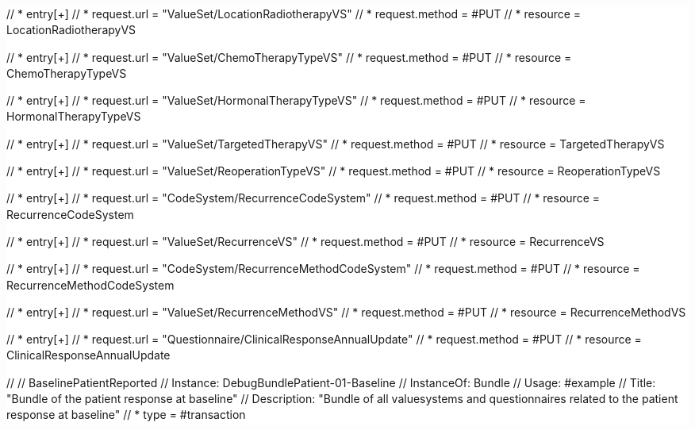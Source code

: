 // * entry[+]
//   * request.url = "ValueSet/LocationRadiotherapyVS"
//   * request.method = #PUT
//   * resource = LocationRadiotherapyVS

// * entry[+]
//   * request.url = "ValueSet/ChemoTherapyTypeVS"
//   * request.method = #PUT
//   * resource = ChemoTherapyTypeVS

// * entry[+]
//   * request.url = "ValueSet/HormonalTherapyTypeVS"
//   * request.method = #PUT
//   * resource = HormonalTherapyTypeVS

// * entry[+]
//   * request.url = "ValueSet/TargetedTherapyVS"
//   * request.method = #PUT
//   * resource = TargetedTherapyVS
  
// * entry[+]
//   * request.url = "ValueSet/ReoperationTypeVS"
//   * request.method = #PUT
//   * resource = ReoperationTypeVS

// * entry[+]
//   * request.url = "CodeSystem/RecurrenceCodeSystem"
//   * request.method = #PUT
//   * resource = RecurrenceCodeSystem

// * entry[+]
//   * request.url = "ValueSet/RecurrenceVS"
//   * request.method = #PUT
//   * resource = RecurrenceVS
  
// * entry[+]
//   * request.url = "CodeSystem/RecurrenceMethodCodeSystem"
//   * request.method = #PUT
//   * resource = RecurrenceMethodCodeSystem

// * entry[+]
//   * request.url = "ValueSet/RecurrenceMethodVS"
//   * request.method = #PUT
//   * resource = RecurrenceMethodVS

// * entry[+]
//   * request.url = "Questionnaire/ClinicalResponseAnnualUpdate"
//   * request.method = #PUT
//   * resource = ClinicalResponseAnnualUpdate

// // BaselinePatientReported
// Instance: DebugBundlePatient-01-Baseline
// InstanceOf: Bundle
// Usage: #example
// Title: "Bundle of the patient response at baseline"
// Description: "Bundle of all valuesystems and questionnaires related to the patient response at baseline"
// * type = #transaction


[AnnualClinicalResponse]: Questionnaire-ClinicalResponseAnnualUpdate.html
[AxillaryClearance]: StructureDefinition-axillary-clearance.html
[AxillaSurgery]: StructureDefinition-axilla-surgery.html
[AxillaSurgeryVS]: ValueSet-AxillaSurgeryVS.html
[BestSupportiveCare]: StructureDefinition-best-supportive-care.html
[BodyHeight]: StructureDefinition-ichom-body-height.html
[BodyWeight]: StructureDefinition-ichom-body-weight.html
[BodyWeightVS]: ValueSet-BodyWeightVS.html
[BreastCancerPatient]: StructureDefinition-patient.html
[BreastCancerStageGroup]: StructureDefinition-breast-cancer-stage-group.html
[BreastCancerSurgery]: StructureDefinition-breast-cancer-surgery.html
[SatisfactionResponseCodeSystem]: CodeSystem-SatisfactionResponseCodeSystem.html
[SatisfactionResponseVS]: ValueSet-SatisfactionResponseVS.html
[BreastSurgeryTypesCodeSystem]: CodeSystem-BreastSurgeryTypesCodeSystem.html
[BreastSurgeryTypeVS]: ValueSet-BreastSurgeryTypeVS.html
[Chemotherapy]: StructureDefinition-chemotherapy.html
[ChemoTherapyTypeVS]: ValueSet-ChemoTherapyType.html
[ClinicalResponseBaseline]: Questionnaire-ClinicalResponseBaseline.html
[ClinicalResponseSixMonths]: Questionnaire-ClinicalResponseSixMonths.html
[Complication]: StructureDefinition-complication.html
[ComplicationImpactCodeSystem]: CodeSystem-ComplicationImpactCodeSystem.html
[ComplicationImpactVS]: ValueSet-ComplicationImpactVS.html
[ComplicationTypeCodeSystem]: CodeSystem-ComplicationTypeCodeSystem.html
[ComplicationTypeVS]: ValueSet-ComplicationTypeVS.html
[DeathAttributableBC]: StructureDefinition-death-attr-bc.html
[EducationLevel]: StructureDefinition-EducationLevel.html
[EducationLevelVS]: ValueSet-EducationLevelVS.html
[EndopredictonScore]: StructureDefinition-endopredicton-score.html
[AgreementResponseCodeSystem]: CodeSystem-AgreementResponseCodeSystem.html
[AgreementResponseVS]: ValueSet-AgreementResponseVS.html
[ERStatus]: StructureDefinition-er-status.html
[EstrogenStatusVS]: ValueSet-EstrogenStatusVS.html
[Ethnicity]: StructureDefinition-Ethnicity.html
[GermlineMutation]: StructureDefinition-germline-mutation.html
[GermlineMutationVS]: ValueSet-GermlineMutationVS.html
[GradingVS]: ValueSet-GradingVS.html
[HER2ReceptorStatusVS]: ValueSet-HER2ReceptorStatusVS.html
[HERStatus]: StructureDefinition-her-status.html
[HistologicalTypeVS]: ValueSet-HistologicalTypeVS.html
[Histotype]: StructureDefinition-histo-type.html
[Hormonaltherapy]: StructureDefinition-hormonal-therpay.html
[HormonalTherapyTypeVS]: ValueSet-HormonalTherapyTypeVS.html
[Immunotherapy]: StructureDefinition-immunotherapy.html
[ImplantLocationCodeSystem]: CodeSystem-ImplantLocationCodeSystem.html
[ImplantLocationVS]: ValueSet-ImplantLocationVS.html
[InvasionGrade]: StructureDefinition-invasion-grade.html
[LateralityNewCancerVS]: ValueSet-LateralityNewCancerVS.html
[LateralityVS]: ValueSet-LateralityVS.html
[LocationRadiotherapyVS]: ValueSet-LocationRadiotherapyVS.html
[LymphNodesInvolved]: StructureDefinition-lymph-nodes-involved.html
[LymphNodesResected]: StructureDefinition-lymph-nodes-resected.html
[MammaprintScore]: StructureDefinition-mammaprint-score.html
[MenopausalStatus]: StructureDefinition-menopausal-status.html
[MenopausalStatusVS]: ValueSet-MenopausalStatusVS.html
[NoYesUnknownVS]: ValueSet-NoYesUnknownValueSet.html
[OncotypeScore]: StructureDefinition-oncotype-score.html
[PatientReportedBaseline]: Questionnaire-PatientReportedBaseline.html
[PatientReportedFollowUp]: Questionnaire-PatientReportedFollowUp.html
[PatientTreatPrefCodeSystem]: CodeSystem-PatientTreatPrefCodeSystem.html
[PatientTreatPrefVS]: ValueSet-PatientTreatPrefVS.html
[PrimaryBreastCancerCondition]: StructureDefinition-primary-breastcancer.html
[ProgesteroneStatusVS]: ValueSet-ProgesteroneStatusVS.html
[PRStatus]: StructureDefinition-pr-status.html
[Race]: StructureDefinition-Race.html
[Radiotherapy]: StructureDefinition-radiotherapy.html
[RecommendedTreatmentTypeVS]: ValueSet-RecommendedTreatmentTypeVS.html
[ReconstructionSurgery]: StructureDefinition-reconstruction-surgery.html
[ReconstructionTypeCodeSystem]: CodeSystem-ReconstructionTypeCodeSystem.html
[ReconstructionTypeVS]: ValueSet-ReconstructionTypeVS.html
[RecurrenceMethod]: StructureDefinition-recr-method.html
[RecurrenceMethodVS]: ValueSet-RecurrenceMethodVS.html
[RecurrenceMethodCodeSystem]: CodeSystem-RecurrenceMethodCodeSystem.html
[RelationshipStatusVS]: ValueSet-RelationshipStatusVS.html
[ReoperationSurgery]: StructureDefinition-reoperation-surgery.html
[ReoperationTypeVS]: ValueSet-ReoperationTypeVS.html
[SACQPatientComorbidityCodeSystem]: CodeSystem-SACQPatientComorbidityCodeSystem.html
[SACQPatientComorbidityHistory]: ValueSet-SACQPatientComorbidityHistory.html
[SecondaryBreastCancerCondition]: StructureDefinition-secondary-breastcancer.html
[TargetedTherapy]: StructureDefinition-targeted-therapy.html
[TargetedTherapyCodeSystem]: CodeSystem-TargetedTherapyCodeSystem.html
[TargetedTherapyVS]: ValueSet-TargetedTherapyVS.html
[TherapyIntentVS]: ValueSet-TherapyIntentVS.html
[TNMDistantMetastases]: StructureDefinition-tnm-distant-metastases.html
[TNMDistantMetastasesVS]: ValueSet-tnm-distant-metastases-category-vs.html
[TNMPrimaryTumorStage]: StructureDefinition-tnm-primary-tumor-stage.html
[TNMPrimaryTumorVS]: ValueSet-tnm-primary-tumor-category-vs.html
[TNMRegionalNodalStage]: StructureDefinition-tnm-regional-nodes-stage.html
[TNMRegionalNodesVS]: ValueSet-tnm-regional-nodes-category-vs.html
[TNMStageGroup]: StructureDefinition-breast-cancer-stage-group.html
[TNMStageGroupVS]: ValueSet-tnm-stage-group-vs.html
[TreatmentPlan]: StructureDefinition-treatment-plan.html
[TreatmentPlanComplianceCodeSystem]: CodeSystem-TreatmentPlanComplianceCodeSystem.html
[TreatmentPlanComplianceVS]: ValueSet-TreatmentPlanComplianceVS.html
[TreatmentPlanFollowed]: StructureDefinition-treatment-plan-followed.html
[TreatmentPlanFollowedCodeSystem]: CodeSystem-TreatmentPlanFollowedCodeSystem.html
[TreatmentPlanFollowedVS]: ValueSet-TreatmentPlanFollowedVS.html
[TreatmentPlanNotFollowed]: StructureDefinition-treatment-plan-not-followed.html
[TreatmentPlanNotFollowedCodeSystem]: CodeSystem-TreatmentPlanNotFollowedCodeSystem.html
[TreatmentPlanNotFollowedVS]: ValueSet-TreatmentPlanNotFollowedVS.html
[TreatmentTypesCodeSystem]: CodeSystem-TreatmentTypesCodeSystem.html
[TreatmentTypeValueSet]: ValueSet-TreatmentTypeValueSet.html
[TumorGrade]: StructureDefinition-tumor-grade.html
[TumorSize]: StructureDefinition-sizeinvasivetumor.html
[validating profiles and resources]: {{site.data.fhir.path}}validation.html
[Must Support]: {{site.data.fhir.path}}profiling.html#mustsupport
[Data Absent Reason]: {{site.data.fhir.path}}extension-data-absent-reason.html